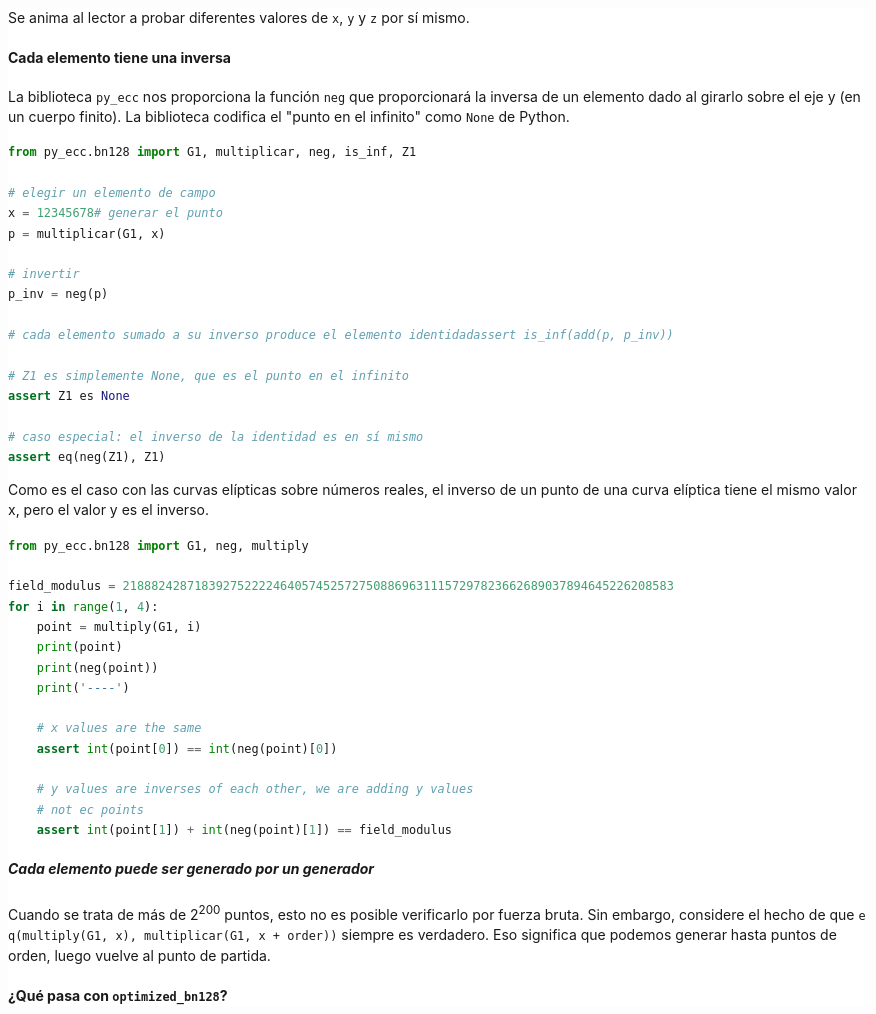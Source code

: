 Se anima al lector a probar diferentes valores de `x`, `y` y `z` por sí mismo.

#### Cada elemento tiene una inversa

La biblioteca `py_ecc` nos proporciona la función `neg` que proporcionará la inversa de un elemento dado al girarlo sobre el eje y (en un cuerpo finito). La biblioteca codifica el "punto en el infinito" como `None` de Python.

```python
from py_ecc.bn128 import G1, multiplicar, neg, is_inf, Z1

# elegir un elemento de campo
x = 12345678# generar el punto
p = multiplicar(G1, x)

# invertir
p_inv = neg(p)

# cada elemento sumado a su inverso produce el elemento identidadassert is_inf(add(p, p_inv))

# Z1 es simplemente None, que es el punto en el infinito
assert Z1 es None

# caso especial: el inverso de la identidad es en sí mismo
assert eq(neg(Z1), Z1)
```

Como es el caso con las curvas elípticas sobre números reales, el inverso de un punto de una curva elíptica tiene el mismo valor x, pero el valor y es el inverso.

```python
from py_ecc.bn128 import G1, neg, multiply

field_modulus = 21888242871839275222246405745257275088696311157297823662689037894645226208583
for i in range(1, 4):
    point = multiply(G1, i)
    print(point)
    print(neg(point))
    print('----')

    # x values are the same
    assert int(point[0]) == int(neg(point)[0])

    # y values are inverses of each other, we are adding y values
    # not ec points
    assert int(point[1]) + int(neg(point)[1]) == field_modulus
```

##### Cada elemento puede ser generado por un generador

Cuando se trata de más de $2^{200}$ puntos, esto no es posible verificarlo por fuerza bruta. Sin embargo, considere el hecho de que `eq(multiply(G1, x), multiplicar(G1, x + order))` siempre es verdadero. Eso significa que podemos generar hasta puntos de orden, luego vuelve al punto de partida.

#### ¿Qué pasa con `optimized_bn128`?
